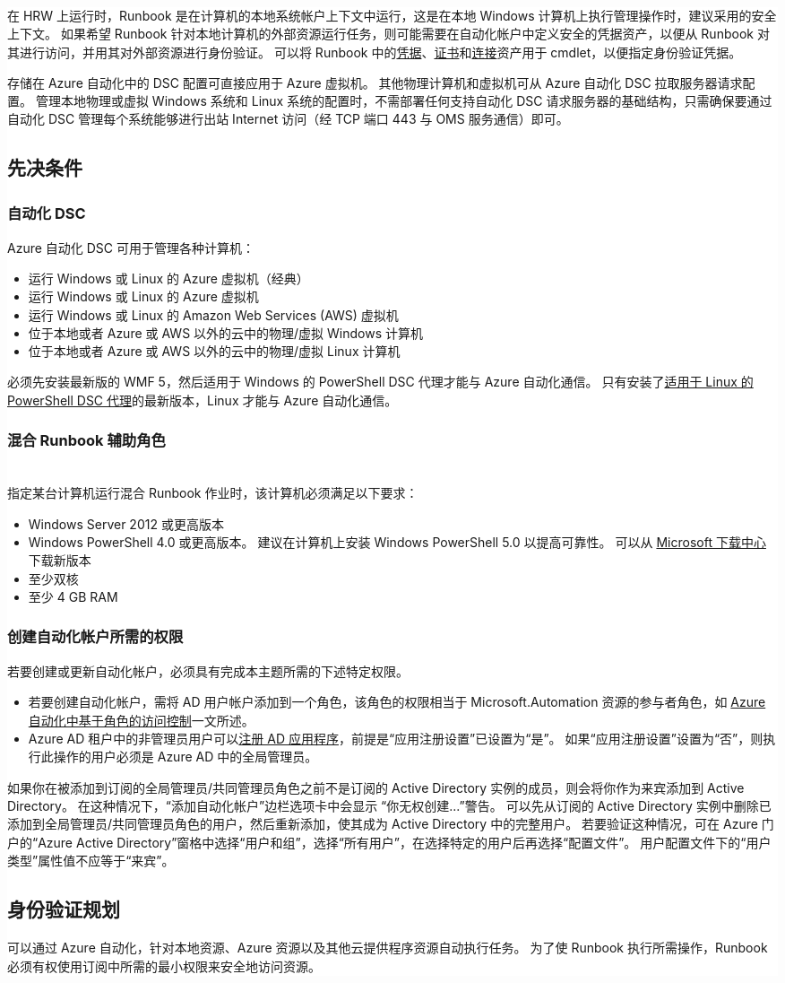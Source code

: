 在 HRW 上运行时，Runbook 是在计算机的本地系统帐户上下文中运行，这是在本地 Windows 计算机上执行管理操作时，建议采用的安全上下文。 如果希望 Runbook 针对本地计算机的外部资源运行任务，则可能需要在自动化帐户中定义安全的凭据资产，以便从 Runbook 对其进行访问，并用其对外部资源进行身份验证。 可以将 Runbook 中的[凭据](automation-credentials.md)、[证书](automation-certificates.md)和[连接](automation-connections.md)资产用于 cmdlet，以便指定身份验证凭据。

存储在 Azure 自动化中的 DSC 配置可直接应用于 Azure 虚拟机。 其他物理计算机和虚拟机可从 Azure 自动化 DSC 拉取服务器请求配置。  管理本地物理或虚拟 Windows 系统和 Linux 系统的配置时，不需部署任何支持自动化 DSC 请求服务器的基础结构，只需确保要通过自动化 DSC 管理每个系统能够进行出站 Internet 访问（经 TCP 端口 443 与 OMS 服务通信）即可。   

## 先决条件
<a id="prerequisites" class="xliff"></a>

### 自动化 DSC
<a id="automation-dsc" class="xliff"></a>
Azure 自动化 DSC 可用于管理各种计算机：

* 运行 Windows 或 Linux 的 Azure 虚拟机（经典）
* 运行 Windows 或 Linux 的 Azure 虚拟机
* 运行 Windows 或 Linux 的 Amazon Web Services (AWS) 虚拟机
* 位于本地或者 Azure 或 AWS 以外的云中的物理/虚拟 Windows 计算机
* 位于本地或者 Azure 或 AWS 以外的云中的物理/虚拟 Linux 计算机

必须先安装最新版的 WMF 5，然后适用于 Windows 的 PowerShell DSC 代理才能与 Azure 自动化通信。 只有安装了[适用于 Linux 的 PowerShell DSC 代理](https://www.microsoft.com/en-us/download/details.aspx?id=49150)的最新版本，Linux 才能与 Azure 自动化通信。

### 混合 Runbook 辅助角色
<a id="hybrid-runbook-worker" class="xliff"></a>  
指定某台计算机运行混合 Runbook 作业时，该计算机必须满足以下要求：

* Windows Server 2012 或更高版本
* Windows PowerShell 4.0 或更高版本。  建议在计算机上安装 Windows PowerShell 5.0 以提高可靠性。 可以从 [Microsoft 下载中心](https://www.microsoft.com/download/details.aspx?id=50395)下载新版本
* 至少双核
* 至少 4 GB RAM

### 创建自动化帐户所需的权限
<a id="permissions-required-to-create-automation-account" class="xliff"></a>
若要创建或更新自动化帐户，必须具有完成本主题所需的下述特定权限。   
 
* 若要创建自动化帐户，需将 AD 用户帐户添加到一个角色，该角色的权限相当于 Microsoft.Automation 资源的参与者角色，如 [Azure 自动化中基于角色的访问控制](automation-role-based-access-control.md#contributor-role-permissions)一文所述。  
* Azure AD 租户中的非管理员用户可以[注册 AD 应用程序](../azure-resource-manager/resource-group-create-service-principal-portal.md#check-azure-subscription-permissions)，前提是“应用注册设置”已设置为“是”。  如果“应用注册设置”设置为“否”，则执行此操作的用户必须是 Azure AD 中的全局管理员。 

如果你在被添加到订阅的全局管理员/共同管理员角色之前不是订阅的 Active Directory 实例的成员，则会将你作为来宾添加到 Active Directory。 在这种情况下，“添加自动化帐户”边栏选项卡中会显示 “你无权创建...”警告。 可以先从订阅的 Active Directory 实例中删除已添加到全局管理员/共同管理员角色的用户，然后重新添加，使其成为 Active Directory 中的完整用户。 若要验证这种情况，可在 Azure 门户的“Azure Active Directory”窗格中选择“用户和组”，选择“所有用户”，在选择特定的用户后再选择“配置文件”。 用户配置文件下的“用户类型”属性值不应等于“来宾”。

## 身份验证规划
<a id="authentication-planning" class="xliff"></a>
可以通过 Azure 自动化，针对本地资源、Azure 资源以及其他云提供程序资源自动执行任务。  为了使 Runbook 执行所需操作，Runbook 必须有权使用订阅中所需的最小权限来安全地访问资源。  
